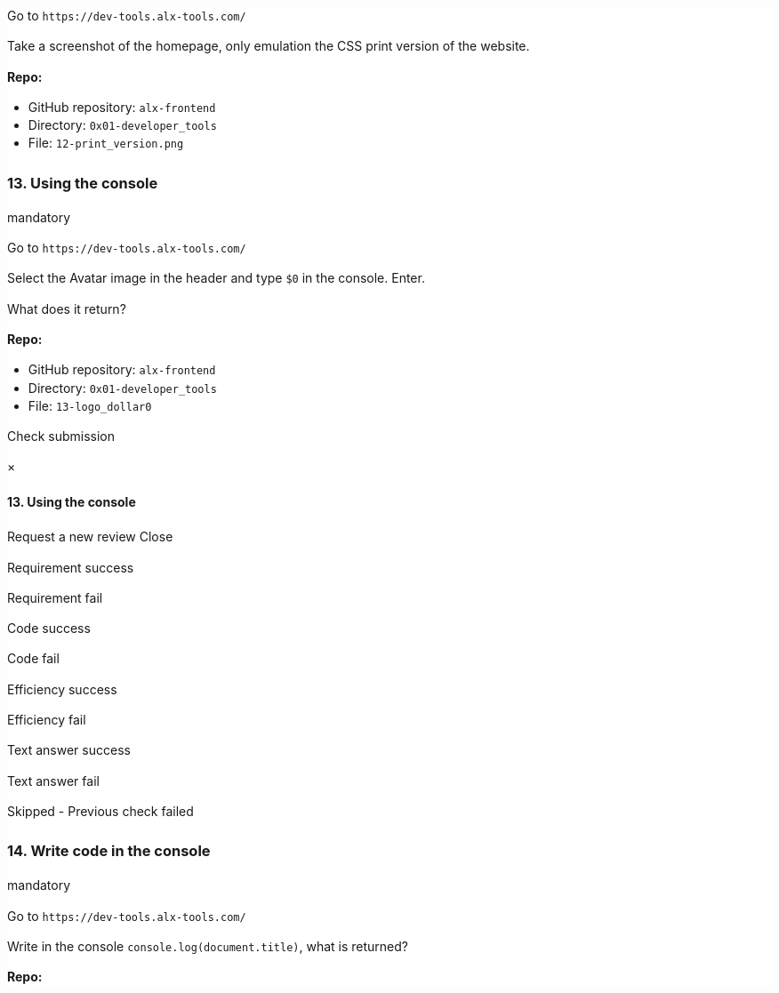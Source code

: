 Go to `https://dev-tools.alx-tools.com/`

Take a screenshot of the homepage, only emulation the CSS print version of the website.

**Repo:**

-   GitHub repository: `alx-frontend`
-   Directory: `0x01-developer_tools`
-   File: `12-print_version.png`

### 13\. Using the console

mandatory

Go to `https://dev-tools.alx-tools.com/`

Select the Avatar image in the header and type `$0` in the console. Enter.

What does it return?

**Repo:**

-   GitHub repository: `alx-frontend`
-   Directory: `0x01-developer_tools`
-   File: `13-logo_dollar0`

Check submission

×

#### 13\. Using the console

Request a new review Close

Requirement success

Requirement fail

Code success

Code fail

Efficiency success

Efficiency fail

Text answer success

Text answer fail

Skipped - Previous check failed

### 14\. Write code in the console

mandatory

Go to `https://dev-tools.alx-tools.com/`

Write in the console `console.log(document.title)`, what is returned?

**Repo:**
